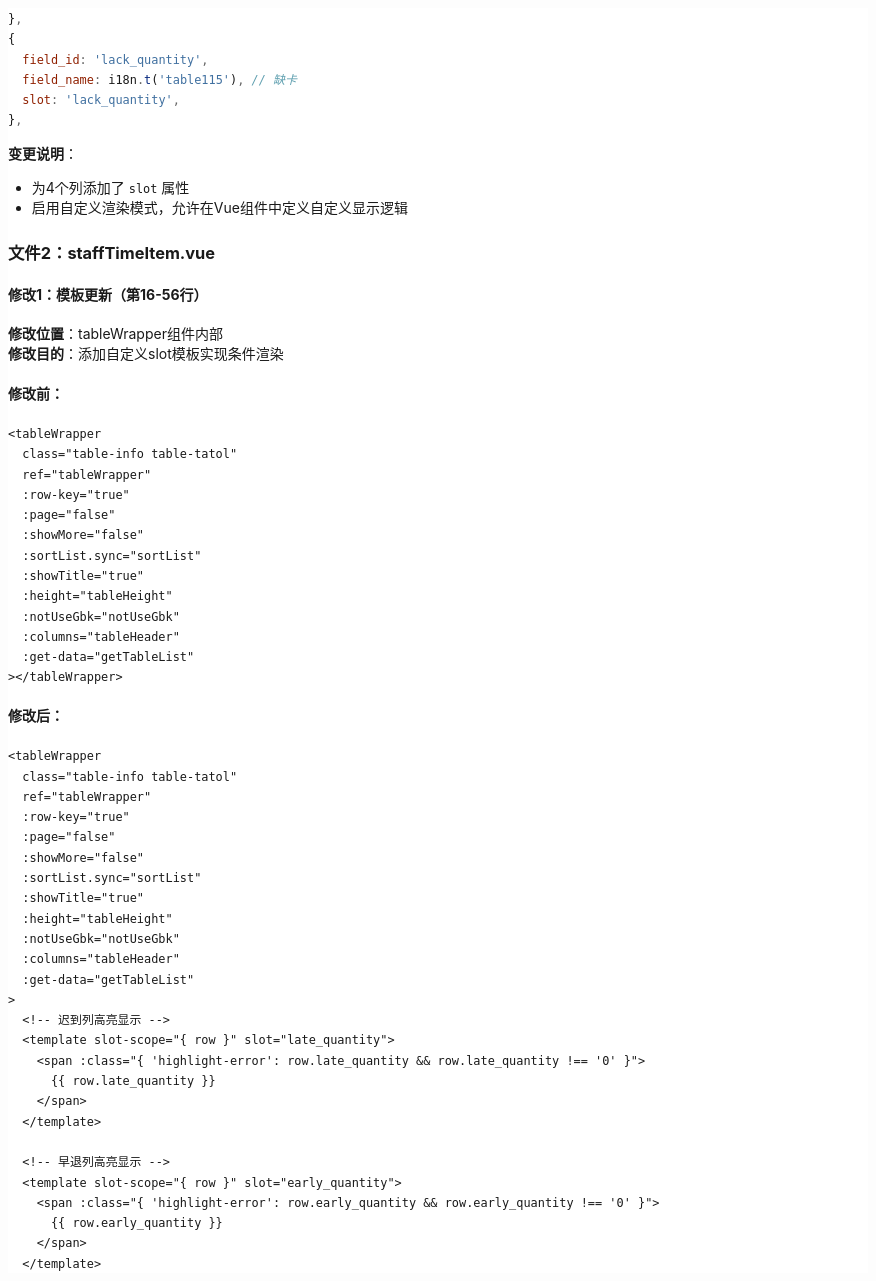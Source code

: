 ```javascript
},
{
  field_id: 'lack_quantity',
  field_name: i18n.t('table115'), // 缺卡
  slot: 'lack_quantity',
},
```

**变更说明**：
- 为4个列添加了 `slot` 属性
- 启用自定义渲染模式，允许在Vue组件中定义自定义显示逻辑

### 文件2：staffTimeItem.vue

#### 修改1：模板更新（第16-56行）

**修改位置**：tableWrapper组件内部  
**修改目的**：添加自定义slot模板实现条件渲染

#### 修改前：
```vue
<tableWrapper
  class="table-info table-tatol"
  ref="tableWrapper"
  :row-key="true"
  :page="false"
  :showMore="false"
  :sortList.sync="sortList"
  :showTitle="true"
  :height="tableHeight"
  :notUseGbk="notUseGbk"
  :columns="tableHeader"
  :get-data="getTableList"
></tableWrapper>
```

#### 修改后：
```vue
<tableWrapper
  class="table-info table-tatol"
  ref="tableWrapper"
  :row-key="true"
  :page="false"
  :showMore="false"
  :sortList.sync="sortList"
  :showTitle="true"
  :height="tableHeight"
  :notUseGbk="notUseGbk"
  :columns="tableHeader"
  :get-data="getTableList"
>
  <!-- 迟到列高亮显示 -->
  <template slot-scope="{ row }" slot="late_quantity">
    <span :class="{ 'highlight-error': row.late_quantity && row.late_quantity !== '0' }">
      {{ row.late_quantity }}
    </span>
  </template>
  
  <!-- 早退列高亮显示 -->
  <template slot-scope="{ row }" slot="early_quantity">
    <span :class="{ 'highlight-error': row.early_quantity && row.early_quantity !== '0' }">
      {{ row.early_quantity }}
    </span>
  </template>
```